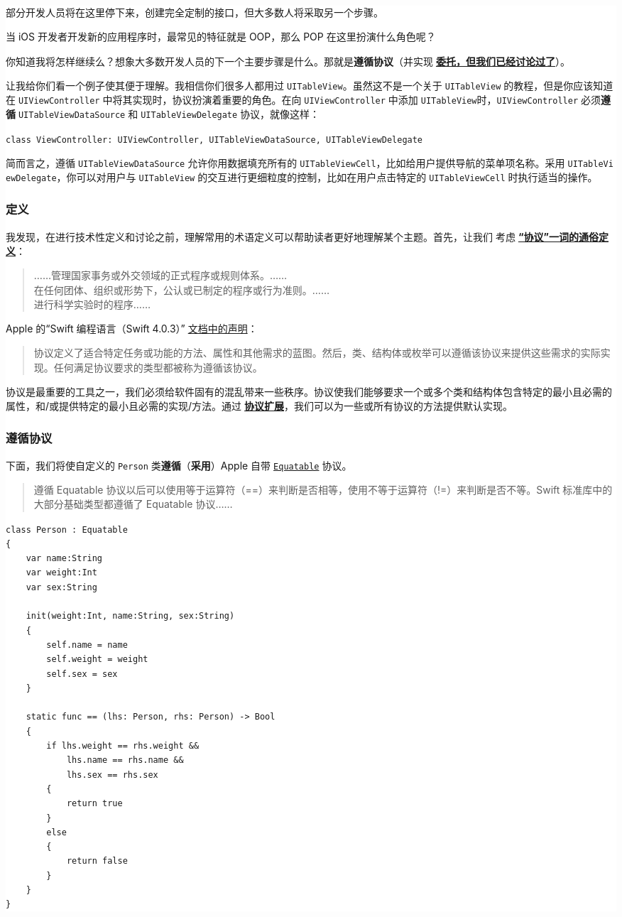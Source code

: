 部分开发人员将在这里停下来，创建完全定制的接口，但大多数人将采取另一个步骤。  

当 iOS 开发者开发新的应用程序时，最常见的特征就是 OOP，那么 POP 在这里扮演什么角色呢？  

你知道我将怎样继续么？想象大多数开发人员的下一个主要步骤是什么。那就是**遵循协议**（并实现 [**委托，但我们已经讨论过了**](https://appcoda.com/swift-delegate/)）。  

让我给你们看一个例子使其便于理解。我相信你们很多人都用过 `UITableView`。虽然这不是一个关于 `UITableView` 的教程，但是你应该知道在 `UIViewController` 中将其实现时，协议扮演着重要的角色。在向 `UIViewController` 中添加 `UITableView`时，`UIViewController` 必须**遵循** `UITableViewDataSource` 和 `UITableViewDelegate` 协议，就像这样：  

    
    class ViewController: UIViewController, UITableViewDataSource, UITableViewDelegate  

简而言之，遵循 `UITableViewDataSource` 允许你用数据填充所有的 `UITableViewCell`，比如给用户提供导航的菜单项名称。采用 `UITableViewDelegate`，你可以对用户与 `UITableView` 的交互进行更细粒度的控制，比如在用户点击特定的 `UITableViewCell` 时执行适当的操作。  

### 定义
我发现，在进行技术性定义和讨论之前，理解常用的术语定义可以帮助读者更好地理解某个主题。首先，让我们 考虑 [**“协议”一词的通俗定义**](https://en.oxforddictionaries.com/definition/protocol)：  
> ……管理国家事务或外交领域的正式程序或规则体系。……  
> 在任何团体、组织或形势下，公认或已制定的程序或行为准则。……  
> 进行科学实验时的程序……

Apple 的“Swift 编程语言（Swift 4.0.3）” [文档中的声明](https://docs.swift.org/swift-book/LanguageGuide/Protocols.html#//apple_ref/doc/uid/TP40014097-CH25-ID267)：  

> 协议定义了适合特定任务或功能的方法、属性和其他需求的蓝图。然后，类、结构体或枚举可以遵循该协议来提供这些需求的实际实现。任何满足协议要求的类型都被称为遵循该协议。

协议是最重要的工具之一，我们必须给软件固有的混乱带来一些秩序。协议使我们能够要求一个或多个类和结构体包含特定的最小且必需的属性，和/或提供特定的最小且必需的实现/方法。通过 [**协议扩展**](https://docs.swift.org/swift-book/LanguageGuide/Protocols.html#//apple_ref/doc/uid/TP40014097-CH25-ID521)，我们可以为一些或所有协议的方法提供默认实现。  

### 遵循协议
下面，我们将使自定义的 `Person` 类**遵循**（**采用**）Apple 自带 [`Equatable`](https://developer.apple.com/documentation/swift/equatable) 协议。  

> 遵循 Equatable 协议以后可以使用等于运算符（==）来判断是否相等，使用不等于运算符（!=）来判断是否不等。Swift 标准库中的大部分基础类型都遵循了 Equatable 协议……  

    
    class Person : Equatable
    {
        var name:String
        var weight:Int
        var sex:String
        
        init(weight:Int, name:String, sex:String)
        {
            self.name = name
            self.weight = weight
            self.sex = sex
        }
        
        static func == (lhs: Person, rhs: Person) -> Bool
        {
            if lhs.weight == rhs.weight &&
                lhs.name == rhs.name &&
                lhs.sex == rhs.sex
            {
                return true
            }
            else
            {
                return false
            }
        }
    }

